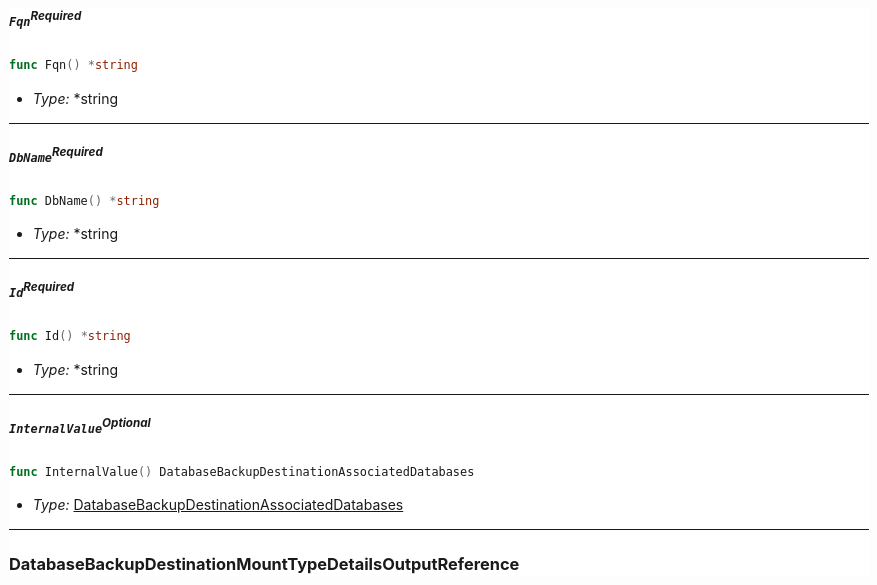 
##### `Fqn`<sup>Required</sup> <a name="Fqn" id="rhizo-co-terraform-provider-oci.databaseBackupDestination.DatabaseBackupDestinationAssociatedDatabasesOutputReference.property.fqn"></a>

```go
func Fqn() *string
```

- *Type:* *string

---

##### `DbName`<sup>Required</sup> <a name="DbName" id="rhizo-co-terraform-provider-oci.databaseBackupDestination.DatabaseBackupDestinationAssociatedDatabasesOutputReference.property.dbName"></a>

```go
func DbName() *string
```

- *Type:* *string

---

##### `Id`<sup>Required</sup> <a name="Id" id="rhizo-co-terraform-provider-oci.databaseBackupDestination.DatabaseBackupDestinationAssociatedDatabasesOutputReference.property.id"></a>

```go
func Id() *string
```

- *Type:* *string

---

##### `InternalValue`<sup>Optional</sup> <a name="InternalValue" id="rhizo-co-terraform-provider-oci.databaseBackupDestination.DatabaseBackupDestinationAssociatedDatabasesOutputReference.property.internalValue"></a>

```go
func InternalValue() DatabaseBackupDestinationAssociatedDatabases
```

- *Type:* <a href="#rhizo-co-terraform-provider-oci.databaseBackupDestination.DatabaseBackupDestinationAssociatedDatabases">DatabaseBackupDestinationAssociatedDatabases</a>

---


### DatabaseBackupDestinationMountTypeDetailsOutputReference <a name="DatabaseBackupDestinationMountTypeDetailsOutputReference" id="rhizo-co-terraform-provider-oci.databaseBackupDestination.DatabaseBackupDestinationMountTypeDetailsOutputReference"></a>
